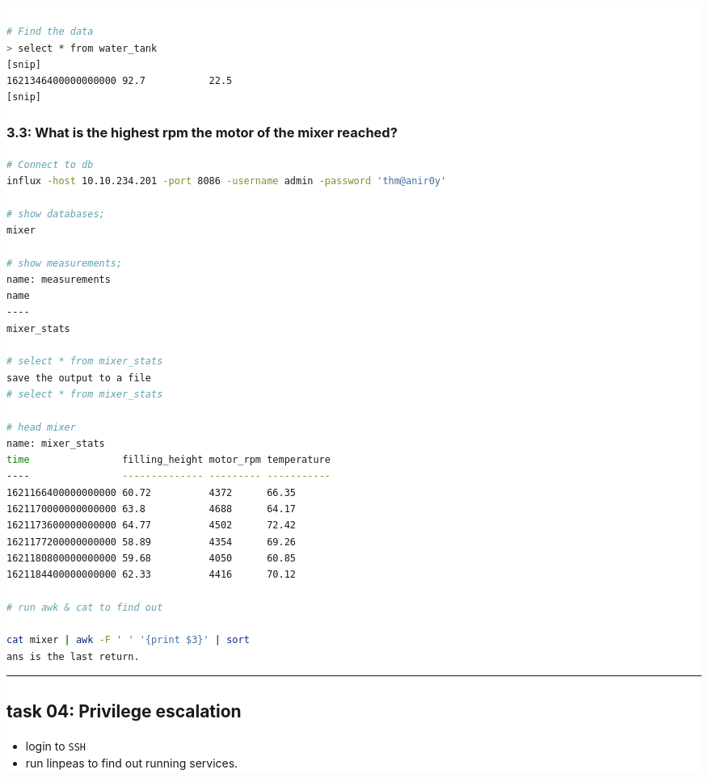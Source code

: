   ```bash

  # Find the data
  > select * from water_tank
  [snip]
  1621346400000000000 92.7           22.5
  [snip]
  ```

### 3.3: What is the highest rpm the motor of the mixer reached?

  ```bash
  # Connect to db
  influx -host 10.10.234.201 -port 8086 -username admin -password 'thm@anir0y'

  # show databases;
  mixer 

  # show measurements;
  name: measurements
  name
  ----
  mixer_stats

  # select * from mixer_stats
  save the output to a file
  # select * from mixer_stats

  # head mixer
  name: mixer_stats
  time                filling_height motor_rpm temperature
  ----                -------------- --------- -----------
  1621166400000000000 60.72          4372      66.35
  1621170000000000000 63.8           4688      64.17
  1621173600000000000 64.77          4502      72.42
  1621177200000000000 58.89          4354      69.26
  1621180800000000000 59.68          4050      60.85
  1621184400000000000 62.33          4416      70.12

  # run awk & cat to find out

  cat mixer | awk -F ' ' '{print $3}' | sort
  ans is the last return.
  ```

---

## task 04: Privilege escalation

- login to `SSH`
- run linpeas to find out running services.
